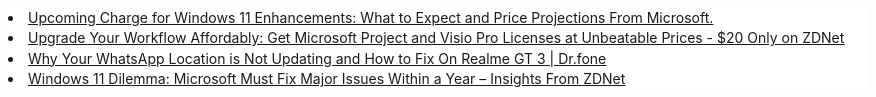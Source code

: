 <li><a href="https://win-awesome.techidaily.com/upcoming-charge-for-windows-11-enhancements-what-to-expect-and-price-projections-from-microsoft/"><u>Upcoming Charge for Windows 11 Enhancements: What to Expect and Price Projections From Microsoft.</u></a></li>
<li><a href="https://win-awesome.techidaily.com/upgrade-your-workflow-affordably-get-microsoft-project-and-visio-pro-licenses-at-unbeatable-prices-20-only-on-zdnet/"><u>Upgrade Your Workflow Affordably: Get Microsoft Project and Visio Pro Licenses at Unbeatable Prices - $20 Only on ZDNet</u></a></li>
<li><a href="https://location-social.techidaily.com/why-your-whatsapp-location-is-not-updating-and-how-to-fix-on-realme-gt-3-drfone-by-drfone-virtual-android/"><u>Why Your WhatsApp Location is Not Updating and How to Fix On Realme GT 3 | Dr.fone</u></a></li>
<li><a href="https://win-awesome.techidaily.com/windows-11-dilemma-microsoft-must-fix-major-issues-within-a-year-insights-from-zdnet/"><u>Windows 11 Dilemma: Microsoft Must Fix Major Issues Within a Year – Insights From ZDNet</u></a></li>
</ul></div>

